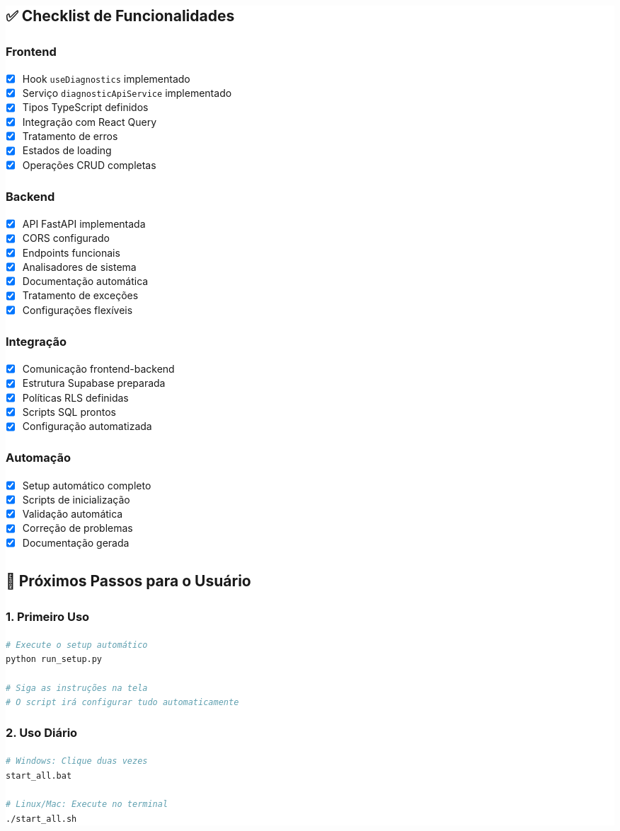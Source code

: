 ## ✅ Checklist de Funcionalidades

### Frontend
- [x] Hook `useDiagnostics` implementado
- [x] Serviço `diagnosticApiService` implementado
- [x] Tipos TypeScript definidos
- [x] Integração com React Query
- [x] Tratamento de erros
- [x] Estados de loading
- [x] Operações CRUD completas

### Backend
- [x] API FastAPI implementada
- [x] CORS configurado
- [x] Endpoints funcionais
- [x] Analisadores de sistema
- [x] Documentação automática
- [x] Tratamento de exceções
- [x] Configurações flexíveis

### Integração
- [x] Comunicação frontend-backend
- [x] Estrutura Supabase preparada
- [x] Políticas RLS definidas
- [x] Scripts SQL prontos
- [x] Configuração automatizada

### Automação
- [x] Setup automático completo
- [x] Scripts de inicialização
- [x] Validação automática
- [x] Correção de problemas
- [x] Documentação gerada

## 🎯 Próximos Passos para o Usuário

### 1. Primeiro Uso
```bash
# Execute o setup automático
python run_setup.py

# Siga as instruções na tela
# O script irá configurar tudo automaticamente
```

### 2. Uso Diário
```bash
# Windows: Clique duas vezes
start_all.bat

# Linux/Mac: Execute no terminal
./start_all.sh
```

